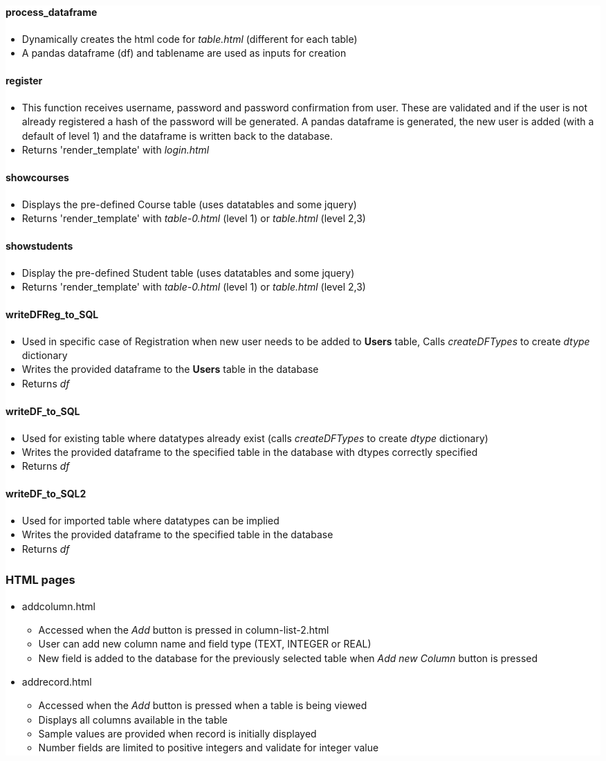 #### process_dataframe
- Dynamically creates the html code for *table.html* (different for each table)
- A pandas dataframe (df) and tablename are used as inputs for creation

#### register
- This function receives username, password and password confirmation from user.
These are validated and if the user is not already registered a hash of the password will be generated.
A pandas dataframe is generated, the new user is added (with a default of level 1) and the dataframe is written back to the database.
- Returns 'render_template' with *login.html*


#### showcourses
- Displays the pre-defined Course table (uses datatables and some jquery)
- Returns 'render_template' with *table-0.html* (level 1) or *table.html* (level 2,3)

#### showstudents
- Display the pre-defined Student table (uses datatables and some jquery)
- Returns 'render_template' with *table-0.html* (level 1) or *table.html* (level 2,3)

#### writeDFReg_to_SQL
- Used in specific case of Registration when new user needs to be added to **Users** table, Calls *createDFTypes* to create *dtype* dictionary
- Writes the provided dataframe to the **Users** table in the database
- Returns *df*

#### writeDF_to_SQL
- Used for existing table where datatypes already exist (calls *createDFTypes* to create *dtype* dictionary)
- Writes the provided dataframe to the specified table in the database with dtypes correctly specified
- Returns *df*

#### writeDF_to_SQL2
- Used for imported table where datatypes can be implied
- Writes the provided dataframe to the specified table in the database
- Returns *df*


### HTML pages

- addcolumn.html
	- Accessed when the *Add* button is pressed in column-list-2.html
	- User can add new column name and field type (TEXT, INTEGER or REAL)
	- New field is added to the database for the previously selected table when *Add new Column* button is pressed

- addrecord.html
	- Accessed when the *Add* button is pressed when a table is being viewed
	- Displays all columns available in the table
	- Sample values are provided when record is initially displayed
	- Number fields are limited to positive integers and validate for integer value
